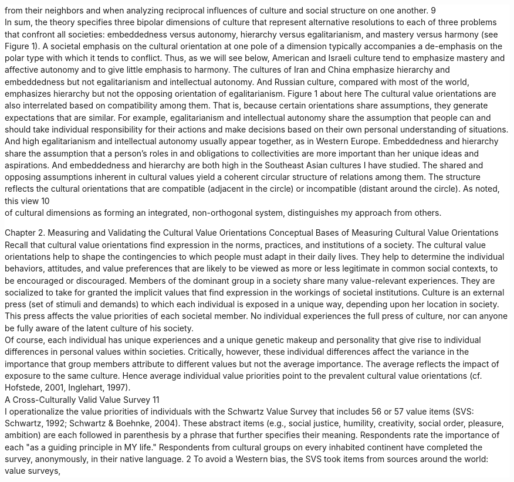 from their neighbors and when analyzing reciprocal influences of culture and social structure on one another. 
 9  
 In sum, the theory specifies three bipolar dimensions of culture that represent alternative 
resolutions to each of three problems that confront all societies: embeddedness versus 
autonomy, hierarchy versus egalitarianism, and mastery versus harmony (see Figure 1). A 
societal emphasis on the cultural orientation at one pole of a dimension typically accompanies a 
de-emphasis on the polar type with which it tends to conflict. Thus, as we will see below, 
American and Israeli culture tend to emphasize mastery and affective autonomy and to give little 
emphasis to harmony. The cultures of Iran and China emphasize hierarchy and embeddedness but 
not egalitarianism and intellectual autonomy. And Russian culture, compared with most of the 
world, emphasizes hierarchy but not the opposing orientation of egalitarianism. 
Figure 1 about here 
 The cultural value orientations are also interrelated based on compatibility among them. 
That is, because certain orientations share assumptions, they generate expectations that are similar. 
For example, egalitarianism and intellectual autonomy share the assumption that people can and 
should take individual responsibility for their actions and make decisions based on their own 
personal understanding of situations. And high egalitarianism and intellectual autonomy usually 
appear together, as in Western Europe. Embeddedness and hierarchy share the assumption that a 
person’s roles in and obligations to collectivities are more important than her unique ideas and 
aspirations. And embeddedness and hierarchy are both high in the Southeast Asian cultures I 
have studied. 
 The shared and opposing assumptions inherent in cultural values yield a coherent circular 
structure of relations among them. The structure reflects the cultural orientations that are 
compatible (adjacent in the circle) or incompatible (distant around the circle). As noted, this view 
 10  
of cultural dimensions as forming an integrated, non-orthogonal system, distinguishes my approach 
from others.  
 
Chapter 2. Measuring and Validating the Cultural Value Orientations 
Conceptual Bases of Measuring Cultural Value Orientations 
Recall that cultural value orientations find expression in the norms, practices, and 
institutions of a society. The cultural value orientations help to shape the contingencies to which 
people must adapt in their daily lives. They help to determine the individual behaviors, attitudes, 
and value preferences that are likely to be viewed as more or less legitimate in common social 
contexts, to be encouraged or discouraged. Members of the dominant group in a society share 
many value-relevant experiences. They are socialized to take for granted the implicit values that 
find expression in the workings of societal institutions. Culture is an external press (set of stimuli 
and demands) to which each individual is exposed in a unique way, depending upon her location 
in society. This press affects the value priorities of each societal member. No individual 
experiences the full press of culture, nor can anyone be fully aware of the latent culture of his 
society.  
Of course, each individual has unique experiences and a unique genetic makeup and 
personality that give rise to individual differences in personal values within societies. Critically, 
however, these individual differences affect the variance in the importance that group members 
attribute to different values but not the average importance. The average reflects the impact of 
exposure to the same culture. Hence average individual value priorities point to the prevalent 
cultural value orientations (cf. Hofstede, 2001, Inglehart, 1997).  
A Cross-Culturally Valid Value Survey 
 11  
I operationalize the value priorities of individuals with the Schwartz Value Survey that 
includes 56 or 57 value items (SVS: Schwartz, 1992; Schwartz & Boehnke, 2004). These 
abstract items (e.g., social justice, humility, creativity, social order, pleasure, ambition) are each 
followed in parenthesis by a phrase that further specifies their meaning. Respondents rate the 
importance of each "as a guiding principle in MY life." Respondents from cultural groups on 
every inhabited continent have completed the survey, anonymously, in their native language.
2
 To 
avoid a Western bias, the SVS took items from sources around the world: value surveys, 